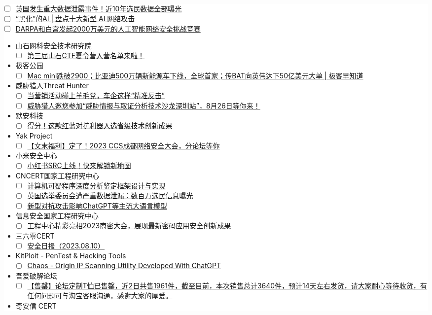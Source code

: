   - [ ] [英国发生重大数据泄露事件！近10年选民数据全部曝光](https://mp.weixin.qq.com/s?__biz=MzkyMzAwMDEyNg==&mid=2247539038&idx=1&sn=aa030744482e38d0bb05ebd9827ae78c&chksm=c1e9d50ff69e5c199cb6e2943bcd76cab942ee49b1ebe60a40042ed43530c3c1dc6adeba1535&scene=58&subscene=0#rd)
  - [ ] [“黑化”的AI | 盘点十大新型 AI 网络攻击](https://mp.weixin.qq.com/s?__biz=MzkyMzAwMDEyNg==&mid=2247539038&idx=2&sn=67880a143fcf944e1cb2678a7188bd0d&chksm=c1e9d50ff69e5c19872554f3c6c908aaee22724e52f628760c9d482cf12068357f7e7378f3ef&scene=58&subscene=0#rd)
  - [ ] [​DARPA和白宫发起2000万美元的人工智能网络安全挑战竞赛](https://mp.weixin.qq.com/s?__biz=MzkyMzAwMDEyNg==&mid=2247539038&idx=3&sn=f8d4e2161b3a7b84b23488d619162136&chksm=c1e9d50ff69e5c19c22ec3b7d03b1bd99c137df92f4a155d31d1a0c4d82fa6f5924d4702c631&scene=58&subscene=0#rd)
- 山石网科安全技术研究院
  - [ ] [第三届山石CTF夏令营入营名单来啦！](https://mp.weixin.qq.com/s?__biz=MzUzMDUxNTE1Mw==&mid=2247501994&idx=1&sn=781e7618611164073f24d9be7a3590fe&chksm=fa521d14cd2594027eb0a183d0279449bc49868465173971bce5ac296835d900772c849ced2d&scene=58&subscene=0#rd)
- 极客公园
  - [ ] [Mac mini跌破2900；比亚迪500万辆新能源车下线，全球首家；传BAT向英伟达下50亿美元大单 | 极客早知道](https://mp.weixin.qq.com/s?__biz=MTMwNDMwODQ0MQ==&mid=2653006508&idx=1&sn=cbd0538045e96ae19e5a20971e2bf80b&chksm=7e54d71a49235e0caaf963ea1c477aca36272c11cc31f95dcc0a675c8ac49e46cb5e6764a2ab&scene=58&subscene=0#rd)
- 威胁猎人Threat Hunter
  - [ ] [当营销活动碰上羊毛党，车企这样“精准反击”](https://mp.weixin.qq.com/s?__biz=MzI3NDY3NDUxNg==&mid=2247496341&idx=1&sn=30265619649599198f96ddfc26169d60&chksm=eb12d4aedc655db81fe24ca3ee9c17b5426e18fca49937174ecd00cf1b38d0ad4310daf81077&scene=58&subscene=0#rd)
  - [ ] [威胁猎人邀您参加“威胁情报与取证分析技术沙龙深圳站”，8月26日等你来！](https://mp.weixin.qq.com/s?__biz=MzI3NDY3NDUxNg==&mid=2247496341&idx=2&sn=e6cc3c700ce5078804cc30df4bf08847&chksm=eb12d4aedc655db8eed65d08d8abf374f1356edf7457bdca05ea532e1db7394f2ba2e794f145&scene=58&subscene=0#rd)
- 默安科技
  - [ ] [得分！这款红蓝对抗利器入选省级技术创新成果](https://mp.weixin.qq.com/s?__biz=MzIzODQxMjM2NQ==&mid=2247496811&idx=1&sn=f7bf2411c456b011d591bb8f45d95d39&chksm=e93b0349de4c8a5fe1451700bef57351138a719577ee97f64509e9a57720e9ffa95a101fb2f6&scene=58&subscene=0#rd)
- Yak Project
  - [ ] [【文末福利】定了！2023 CCS成都网络安全大会，分论坛等你](https://mp.weixin.qq.com/s?__biz=Mzk0MTM4NzIxMQ==&mid=2247508321&idx=1&sn=092172530dff0de7cbe953a19b45760d&chksm=c2d1ddc5f5a654d385fa664c8d89168b4700dce923a26186fdeed860fc5685f225ae510344e9&scene=58&subscene=0#rd)
- 小米安全中心
  - [ ] [小红书SRC上线！快来解锁新地图](https://mp.weixin.qq.com/s?__biz=MzI2NzI2OTExNA==&mid=2247515524&idx=1&sn=0918ae53673f9b759d7d9307b08c633f&chksm=ea839b11ddf412073dba5f41a92873bcb370522e7c378824c6e7d2a69ec8d32c0958beec5bb0&scene=58&subscene=0#rd)
- CNCERT国家工程研究中心
  - [ ] [计算机可疑程序深度分析鉴定框架设计与实现](https://mp.weixin.qq.com/s?__biz=MzUzNDYxOTA1NA==&mid=2247539175&idx=1&sn=ffe8819ef7b9c767bfc3d827b956bd88&chksm=fa93ef26cde46630bfe7f5bfde51b6216a027ec472dc0074db78ac391d8615a6921d5809e830&scene=58&subscene=0#rd)
  - [ ] [英国选举委员会遭严重数据泄漏：数百万选民信息曝光](https://mp.weixin.qq.com/s?__biz=MzUzNDYxOTA1NA==&mid=2247539175&idx=2&sn=3fc65ea672f5e0e826a5c2f52c32cc12&chksm=fa93ef26cde46630393873fbfd2c36c6963ba0988d929c0c0ecef9ae17a406e0ea97585328f6&scene=58&subscene=0#rd)
  - [ ] [新型对抗攻击影响ChatGPT等主流大语言模型](https://mp.weixin.qq.com/s?__biz=MzUzNDYxOTA1NA==&mid=2247539175&idx=3&sn=7fa77dfbfc5d617d5705e7dd905abca5&chksm=fa93ef26cde46630aac61baf255f70281f0b73bcefc0edc9ddb78f6c9627313717fb6558ac1f&scene=58&subscene=0#rd)
- 信息安全国家工程研究中心
  - [ ] [工程中心精彩亮相2023商密大会，展现最新密码应用安全创新成果](https://mp.weixin.qq.com/s?__biz=MzU5OTQ0NzY3Ng==&mid=2247494482&idx=1&sn=7682fff3111957e33ac87597a600d3c1&chksm=feb66a41c9c1e3573ee42ef968cf73b32a6fc95a56f6f1f0d66c976c834a38a27b46646803c3&scene=58&subscene=0#rd)
- 三六零CERT
  - [ ] [安全日报（2023.08.10）](https://mp.weixin.qq.com/s?__biz=MzU5MjEzOTM3NA==&mid=2247494492&idx=1&sn=fc22f0e728557dcdc012a4ef49b81f49&chksm=fe26ee5dc951674b152142239419bb62b8d09284105880a767461605a3b741025584bb1a9ab8&scene=58&subscene=0#rd)
- KitPloit - PenTest & Hacking Tools
  - [ ] [Chaos - Origin IP Scanning Utility Developed With ChatGPT](http://www.kitploit.com/2023/08/chaos-origin-ip-scanning-utility.html)
- 吾爱破解论坛
  - [ ] [【售罄】论坛定制T恤已售罄，近2日共售1961件，截至目前，本次销售总计3640件，预计14天左右发货，请大家耐心等待收货，有任何问题可与淘宝客服沟通，感谢大家的厚爱。](https://mp.weixin.qq.com/s?__biz=MjM5Mjc3MDM2Mw==&mid=2651139702&idx=1&sn=6343ca6a28271370784714342f8573f8&chksm=bd50be228a2737344bbd6bff9a8d6f20937f84f8d4a303dfa04768d98c8dd768f87b81e2afc9&scene=58&subscene=0#rd)
- 奇安信 CERT